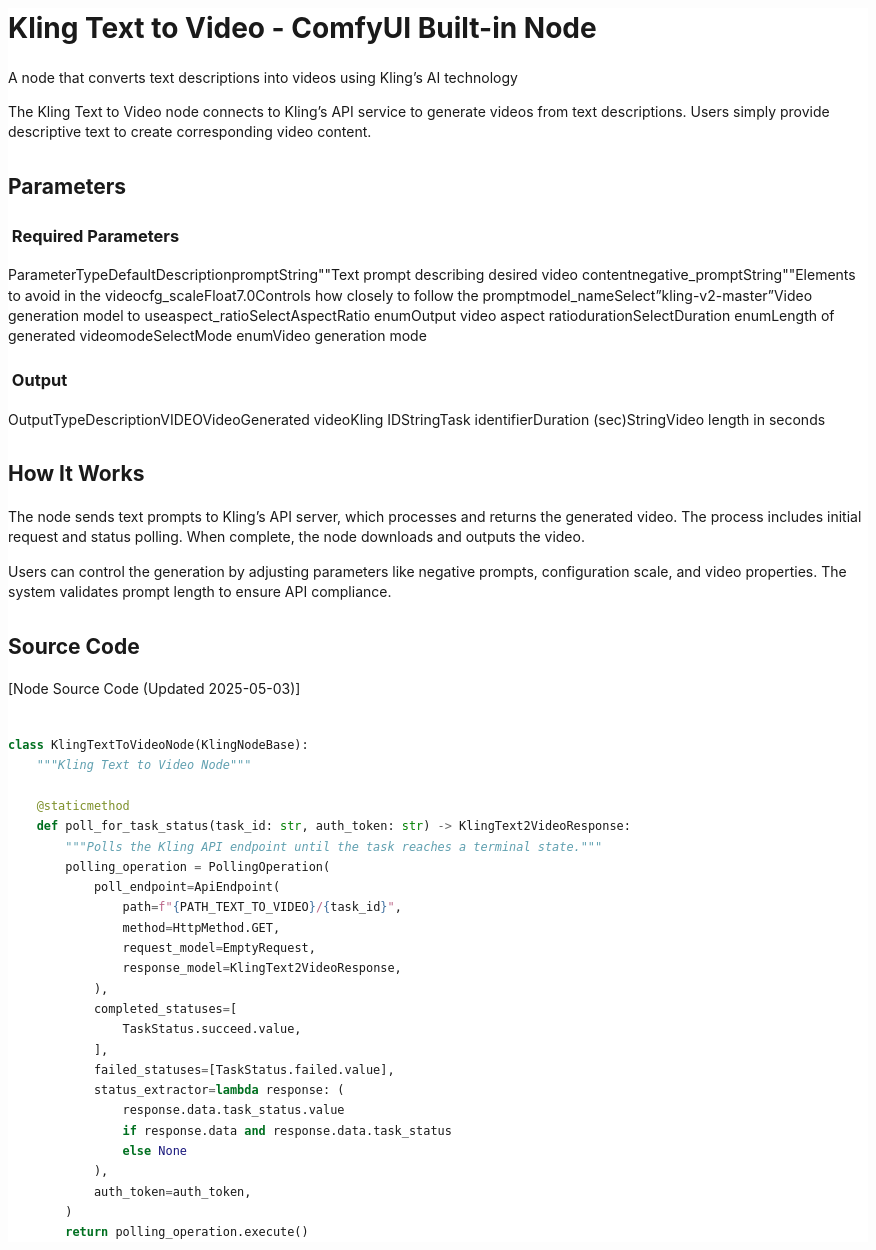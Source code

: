 # Kling Text to Video - ComfyUI Built-in Node

A node that converts text descriptions into videos using Kling’s AI technology

The Kling Text to Video node connects to Kling’s API service to generate videos from text descriptions. Users simply provide descriptive text to create corresponding video content.

## [​](http://docs.comfy.org#parameters) Parameters

### [​](http://docs.comfy.org#required-parameters) Required Parameters

ParameterTypeDefaultDescriptionpromptString""Text prompt describing desired video contentnegative\_promptString""Elements to avoid in the videocfg\_scaleFloat7.0Controls how closely to follow the promptmodel\_nameSelect”kling-v2-master”Video generation model to useaspect\_ratioSelectAspectRatio enumOutput video aspect ratiodurationSelectDuration enumLength of generated videomodeSelectMode enumVideo generation mode

### [​](http://docs.comfy.org#output) Output

OutputTypeDescriptionVIDEOVideoGenerated videoKling IDStringTask identifierDuration (sec)StringVideo length in seconds

## [​](http://docs.comfy.org#how-it-works) How It Works

The node sends text prompts to Kling’s API server, which processes and returns the generated video. The process includes initial request and status polling. When complete, the node downloads and outputs the video.

Users can control the generation by adjusting parameters like negative prompts, configuration scale, and video properties. The system validates prompt length to ensure API compliance.

## [​](http://docs.comfy.org#source-code) Source Code

\[Node Source Code (Updated 2025-05-03)]

```python

class KlingTextToVideoNode(KlingNodeBase):
    """Kling Text to Video Node"""

    @staticmethod
    def poll_for_task_status(task_id: str, auth_token: str) -> KlingText2VideoResponse:
        """Polls the Kling API endpoint until the task reaches a terminal state."""
        polling_operation = PollingOperation(
            poll_endpoint=ApiEndpoint(
                path=f"{PATH_TEXT_TO_VIDEO}/{task_id}",
                method=HttpMethod.GET,
                request_model=EmptyRequest,
                response_model=KlingText2VideoResponse,
            ),
            completed_statuses=[
                TaskStatus.succeed.value,
            ],
            failed_statuses=[TaskStatus.failed.value],
            status_extractor=lambda response: (
                response.data.task_status.value
                if response.data and response.data.task_status
                else None
            ),
            auth_token=auth_token,
        )
        return polling_operation.execute()
```